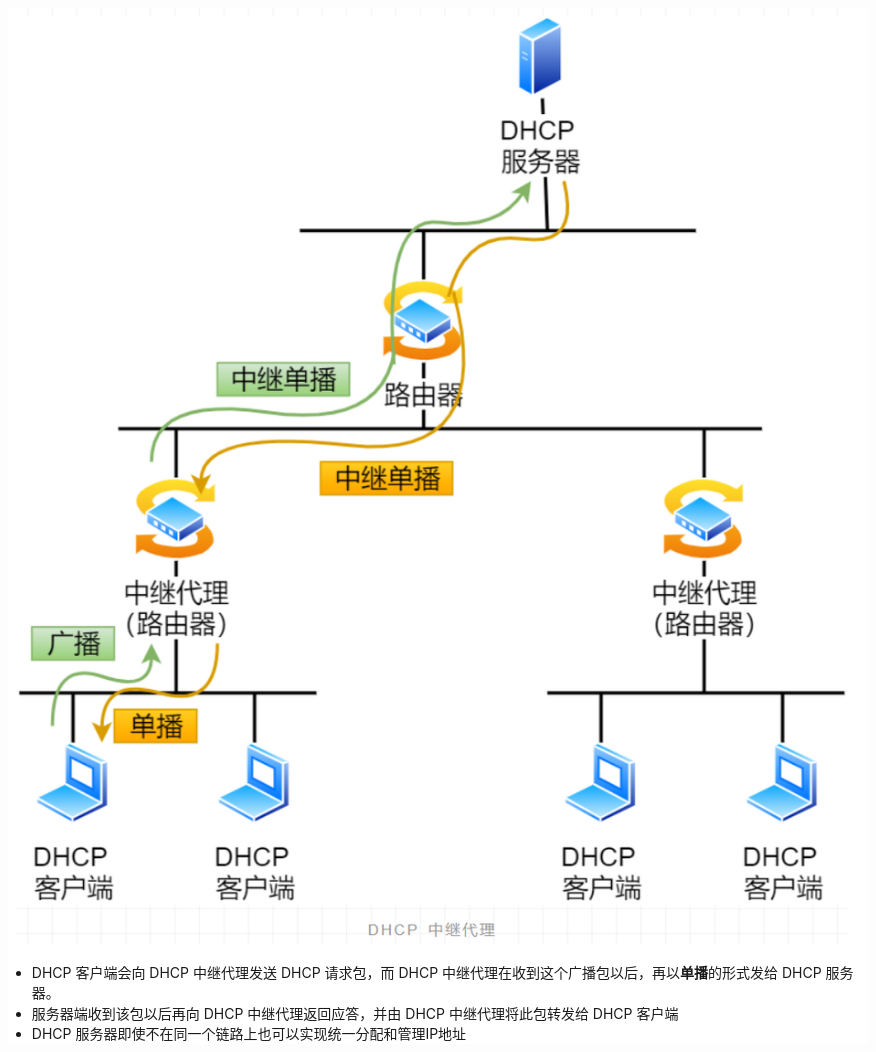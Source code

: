 ![image-20220604233658325](image-20220604233658325.png) 

- DHCP 客户端会向 DHCP 中继代理发送 DHCP 请求包，而 DHCP 中继代理在收到这个广播包以后，再以**单播**的形式发给 DHCP 服务器。
- 服务器端收到该包以后再向 DHCP 中继代理返回应答，并由 DHCP 中继代理将此包转发给 DHCP 客户端
- DHCP 服务器即使不在同一个链路上也可以实现统一分配和管理IP地址
